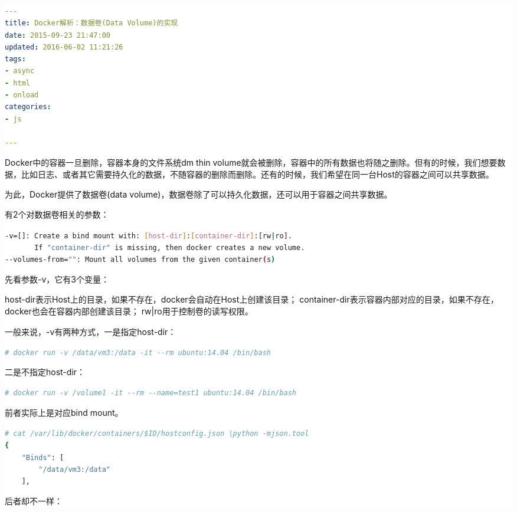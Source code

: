 ```yaml
---
title: Docker解析：数据卷(Data Volume)的实现
date: 2015-09-23 21:47:00
updated: 2016-06-02 11:21:26
tags: 
- async
- html
- onload
categories: 
- js

---
```

Docker中的容器一旦删除，容器本身的文件系统dm thin volume就会被删除，容器中的所有数据也将随之删除。但有的时候，我们想要数据，比如日志、或者其它需要持久化的数据，不随容器的删除而删除。还有的时候，我们希望在同一台Host的容器之间可以共享数据。

为此，Docker提供了数据卷(data volume)，数据卷除了可以持久化数据，还可以用于容器之间共享数据。

有2个对数据卷相关的参数：

```sh
-v=[]: Create a bind mount with: [host-dir]:[container-dir]:[rw|ro].
       If "container-dir" is missing, then docker creates a new volume.
--volumes-from="": Mount all volumes from the given container(s)
```

先看参数-v，它有3个变量：

host-dir表示Host上的目录，如果不存在，docker会自动在Host上创建该目录；
container-dir表示容器内部对应的目录，如果不存在，docker也会在容器内部创建该目录；
rw|ro用于控制卷的读写权限。





一般来说，-v有两种方式，一是指定host-dir：

```sh
# docker run -v /data/vm3:/data -it --rm ubuntu:14.04 /bin/bash
```

二是不指定host-dir：

```sh
# docker run -v /volume1 -it --rm --name=test1 ubuntu:14.04 /bin/bash
```

前者实际上是对应bind mount。

```sh
# cat /var/lib/docker/containers/$ID/hostconfig.json |python -mjson.tool
{
    "Binds": [
        "/data/vm3:/data"
    ],
```

后者却不一样：
